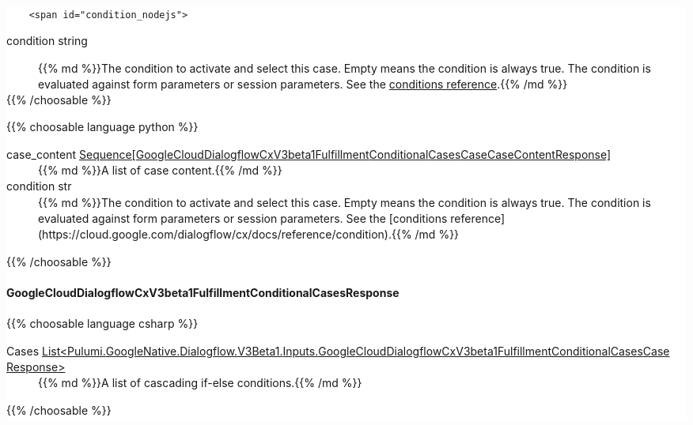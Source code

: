         <span id="condition_nodejs">
<a href="#condition_nodejs" style="color: inherit; text-decoration: inherit;">condition</a>
</span>
        <span class="property-indicator"></span>
        <span class="property-type">string</span>
    </dt>
    <dd>{{% md %}}The condition to activate and select this case. Empty means the condition is always true. The condition is evaluated against form parameters or session parameters. See the [conditions reference](https://cloud.google.com/dialogflow/cx/docs/reference/condition).{{% /md %}}</dd></dl>
{{% /choosable %}}

{{% choosable language python %}}
<dl class="resources-properties"><dt class="property-required"
            title="Required">
        <span id="case_content_python">
<a href="#case_content_python" style="color: inherit; text-decoration: inherit;">case_<wbr>content</a>
</span>
        <span class="property-indicator"></span>
        <span class="property-type"><a href="#googleclouddialogflowcxv3beta1fulfillmentconditionalcasescasecasecontentresponse">Sequence[Google<wbr>Cloud<wbr>Dialogflow<wbr>Cx<wbr>V3beta1Fulfillment<wbr>Conditional<wbr>Cases<wbr>Case<wbr>Case<wbr>Content<wbr>Response]</a></span>
    </dt>
    <dd>{{% md %}}A list of case content.{{% /md %}}</dd><dt class="property-required"
            title="Required">
        <span id="condition_python">
<a href="#condition_python" style="color: inherit; text-decoration: inherit;">condition</a>
</span>
        <span class="property-indicator"></span>
        <span class="property-type">str</span>
    </dt>
    <dd>{{% md %}}The condition to activate and select this case. Empty means the condition is always true. The condition is evaluated against form parameters or session parameters. See the [conditions reference](https://cloud.google.com/dialogflow/cx/docs/reference/condition).{{% /md %}}</dd></dl>
{{% /choosable %}}

<h4 id="googleclouddialogflowcxv3beta1fulfillmentconditionalcasesresponse">Google<wbr>Cloud<wbr>Dialogflow<wbr>Cx<wbr>V3beta1Fulfillment<wbr>Conditional<wbr>Cases<wbr>Response</h4>



{{% choosable language csharp %}}
<dl class="resources-properties"><dt class="property-required"
            title="Required">
        <span id="cases_csharp">
<a href="#cases_csharp" style="color: inherit; text-decoration: inherit;">Cases</a>
</span>
        <span class="property-indicator"></span>
        <span class="property-type"><a href="#googleclouddialogflowcxv3beta1fulfillmentconditionalcasescaseresponse">List&lt;Pulumi.<wbr>Google<wbr>Native.<wbr>Dialogflow.<wbr>V3Beta1.<wbr>Inputs.<wbr>Google<wbr>Cloud<wbr>Dialogflow<wbr>Cx<wbr>V3beta1Fulfillment<wbr>Conditional<wbr>Cases<wbr>Case<wbr>Response&gt;</a></span>
    </dt>
    <dd>{{% md %}}A list of cascading if-else conditions.{{% /md %}}</dd></dl>
{{% /choosable %}}
